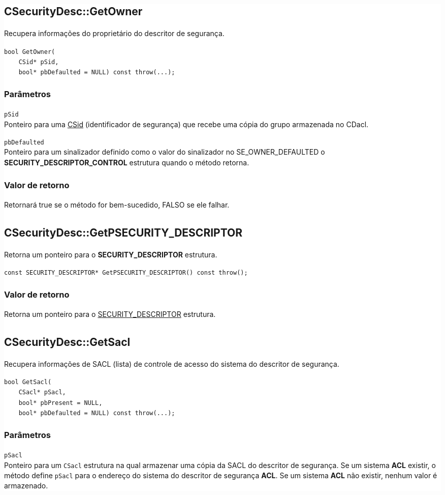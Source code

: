 ##  <a name="a-namegetownera--csecuritydescgetowner"></a><a name="getowner"></a>CSecurityDesc::GetOwner  
 Recupera informações do proprietário do descritor de segurança.  
  
```
bool GetOwner(
    CSid* pSid,
    bool* pbDefaulted = NULL) const throw(...);
```  
  
### <a name="parameters"></a>Parâmetros  
 `pSid`  
 Ponteiro para uma [CSid](../../atl/reference/csid-class.md) (identificador de segurança) que recebe uma cópia do grupo armazenada no CDacl.  
  
 `pbDefaulted`  
 Ponteiro para um sinalizador definido como o valor do sinalizador no SE_OWNER_DEFAULTED o **SECURITY_DESCRIPTOR_CONTROL** estrutura quando o método retorna.  
  
### <a name="return-value"></a>Valor de retorno  
 Retornará true se o método for bem-sucedido, FALSO se ele falhar.  
  
##  <a name="a-namegetpsecuritydescriptora--csecuritydescgetpsecuritydescriptor"></a><a name="getpsecurity_descriptor"></a>CSecurityDesc::GetPSECURITY_DESCRIPTOR  
 Retorna um ponteiro para o **SECURITY_DESCRIPTOR** estrutura.  
  
```
const SECURITY_DESCRIPTOR* GetPSECURITY_DESCRIPTOR() const throw();
```  
  
### <a name="return-value"></a>Valor de retorno  
 Retorna um ponteiro para o [SECURITY_DESCRIPTOR](http://msdn.microsoft.com/library/windows/desktop/aa379561) estrutura.  
  
##  <a name="a-namegetsacla--csecuritydescgetsacl"></a><a name="getsacl"></a>CSecurityDesc::GetSacl  
 Recupera informações de SACL (lista) de controle de acesso do sistema do descritor de segurança.  
  
```
bool GetSacl(
    CSacl* pSacl,
    bool* pbPresent = NULL,
    bool* pbDefaulted = NULL) const throw(...);
```  
  
### <a name="parameters"></a>Parâmetros  
 `pSacl`  
 Ponteiro para um `CSacl` estrutura na qual armazenar uma cópia da SACL do descritor de segurança. Se um sistema **ACL** existir, o método define `pSacl` para o endereço do sistema do descritor de segurança **ACL**. Se um sistema **ACL** não existir, nenhum valor é armazenado.  
  